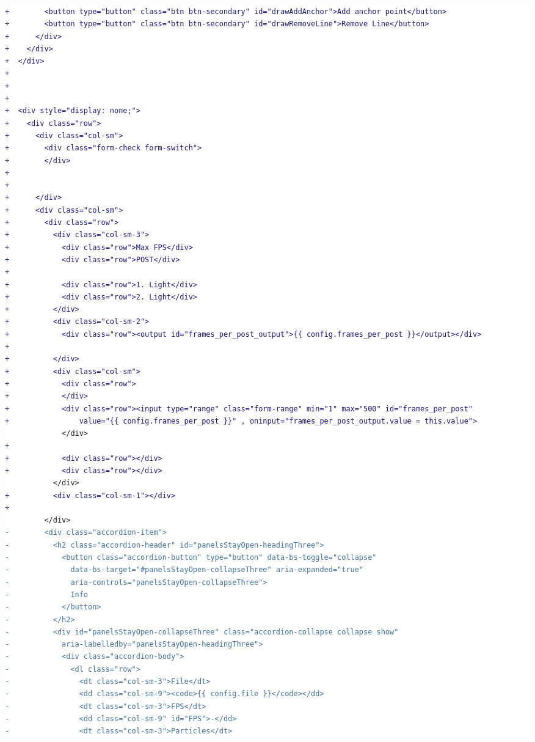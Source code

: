 ```diff
+        <button type="button" class="btn btn-secondary" id="drawAddAnchor">Add anchor point</button>
+        <button type="button" class="btn btn-secondary" id="drawRemoveLine">Remove Line</button>
+      </div>
+    </div>
+  </div>
+
+
+  
+  <div style="display: none;">
+    <div class="row">
+      <div class="col-sm">
+        <div class="form-check form-switch">
+        </div>
+
+
+      </div>
+      <div class="col-sm">
+        <div class="row">
+          <div class="col-sm-3">
+            <div class="row">Max FPS</div>
+            <div class="row">POST</div>
+
+            <div class="row">1. Light</div>
+            <div class="row">2. Light</div>
+          </div>
+          <div class="col-sm-2">
+            <div class="row"><output id="frames_per_post_output">{{ config.frames_per_post }}</output></div>
+
+          </div>
+          <div class="col-sm">
+            <div class="row">
+            </div>
+            <div class="row"><input type="range" class="form-range" min="1" max="500" id="frames_per_post"
+                value="{{ config.frames_per_post }}" , oninput="frames_per_post_output.value = this.value">
             </div>
+
+            <div class="row"></div>
+            <div class="row"></div>
           </div>
+          <div class="col-sm-1"></div>
+
         </div>
-        <div class="accordion-item">
-          <h2 class="accordion-header" id="panelsStayOpen-headingThree">
-            <button class="accordion-button" type="button" data-bs-toggle="collapse"
-              data-bs-target="#panelsStayOpen-collapseThree" aria-expanded="true"
-              aria-controls="panelsStayOpen-collapseThree">
-              Info
-            </button>
-          </h2>
-          <div id="panelsStayOpen-collapseThree" class="accordion-collapse collapse show"
-            aria-labelledby="panelsStayOpen-headingThree">
-            <div class="accordion-body">
-              <dl class="row">
-                <dt class="col-sm-3">File</dt>
-                <dd class="col-sm-9"><code>{{ config.file }}</code></dd>
-                <dt class="col-sm-3">FPS</dt>
-                <dd class="col-sm-9" id="FPS">-</dd>
-                <dt class="col-sm-3">Particles</dt>
```